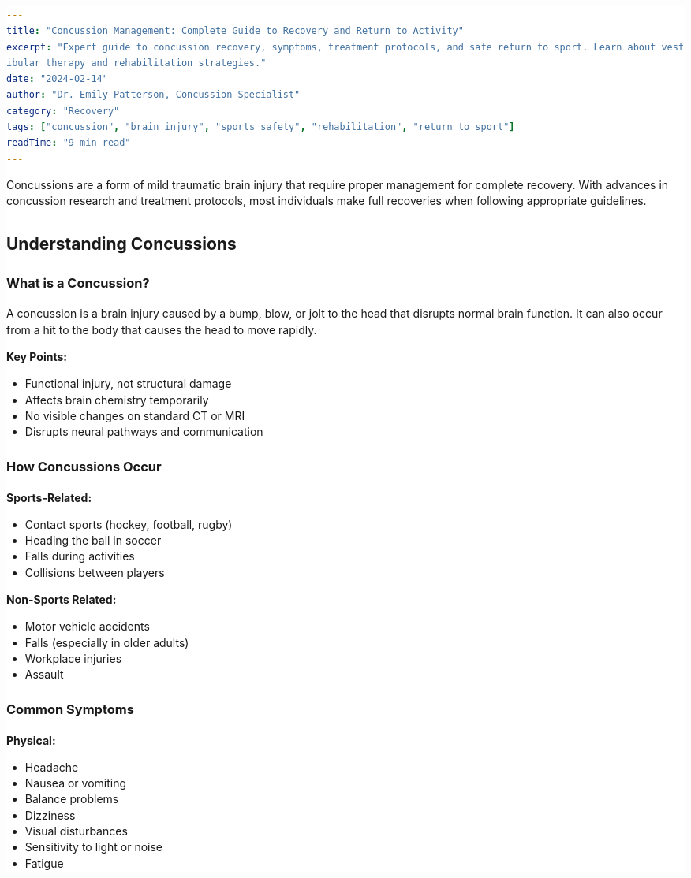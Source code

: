 ```yaml
---
title: "Concussion Management: Complete Guide to Recovery and Return to Activity"
excerpt: "Expert guide to concussion recovery, symptoms, treatment protocols, and safe return to sport. Learn about vestibular therapy and rehabilitation strategies."
date: "2024-02-14"
author: "Dr. Emily Patterson, Concussion Specialist"
category: "Recovery"
tags: ["concussion", "brain injury", "sports safety", "rehabilitation", "return to sport"]
readTime: "9 min read"
---
```


Concussions are a form of mild traumatic brain injury that require proper management for complete recovery. With advances in concussion research and treatment protocols, most individuals make full recoveries when following appropriate guidelines.

## Understanding Concussions

### What is a Concussion?

A concussion is a brain injury caused by a bump, blow, or jolt to the head that disrupts normal brain function. It can also occur from a hit to the body that causes the head to move rapidly.

**Key Points:**
- Functional injury, not structural damage
- Affects brain chemistry temporarily
- No visible changes on standard CT or MRI
- Disrupts neural pathways and communication

### How Concussions Occur

**Sports-Related:**
- Contact sports (hockey, football, rugby)
- Heading the ball in soccer
- Falls during activities
- Collisions between players

**Non-Sports Related:**
- Motor vehicle accidents
- Falls (especially in older adults)
- Workplace injuries
- Assault

### Common Symptoms

**Physical:**
- Headache
- Nausea or vomiting
- Balance problems
- Dizziness
- Visual disturbances
- Sensitivity to light or noise
- Fatigue
